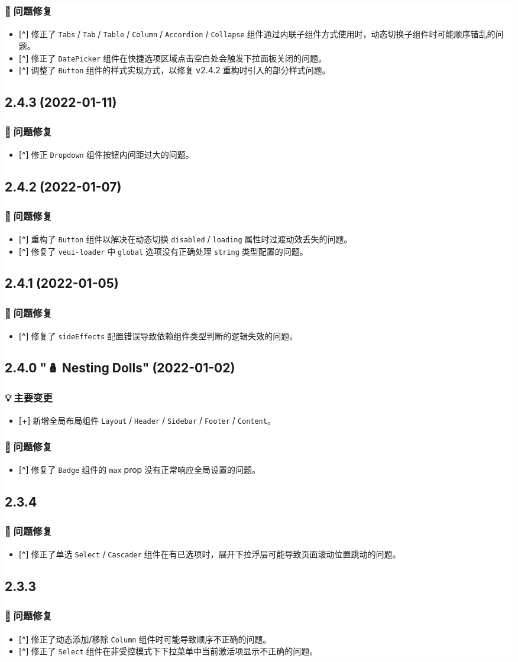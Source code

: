 ### 🐞 问题修复

- [^] 修正了 `Tabs` / `Tab` / `Table` / `Column` / `Accordion` / `Collapse` 组件通过内联子组件方式使用时，动态切换子组件时可能顺序错乱的问题。
- [^] 修正了 `DatePicker` 组件在快捷选项区域点击空白处会触发下拉面板关闭的问题。
- [^] 调整了 `Button` 组件的样式实现方式，以修复 v2.4.2 重构时引入的部分样式问题。

## 2.4.3 (2022-01-11)

### 🐞 问题修复

- [^] 修正 `Dropdown` 组件按钮内间距过大的问题。

## 2.4.2 (2022-01-07)

### 🐞 问题修复

- [^] 重构了 `Button` 组件以解决在动态切换 `disabled` / `loading` 属性时过渡动效丢失的问题。
- [^] 修复了 `veui-loader` 中 `global` 选项没有正确处理 `string` 类型配置的问题。

## 2.4.1 (2022-01-05)

### 🐞 问题修复

- [^] 修复了 `sideEffects` 配置错误导致依赖组件类型判断的逻辑失效的问题。

## 2.4.0 "🪆 Nesting Dolls" (2022-01-02)

### 💡 主要变更

- [+] 新增全局布局组件 `Layout` / `Header` / `Sidebar` / `Footer` / `Content`。

### 🐞 问题修复

- [^] 修复了 `Badge` 组件的 `max` prop 没有正常响应全局设置的问题。

## 2.3.4

### 🐞 问题修复

- [^] 修正了单选 `Select` / `Cascader` 组件在有已选项时，展开下拉浮层可能导致页面滚动位置跳动的问题。

## 2.3.3

### 🐞 问题修复

- [^] 修正了动态添加/移除 `Column` 组件时可能导致顺序不正确的问题。
- [^] 修正了 `Select` 组件在非受控模式下下拉菜单中当前激活项显示不正确的问题。
